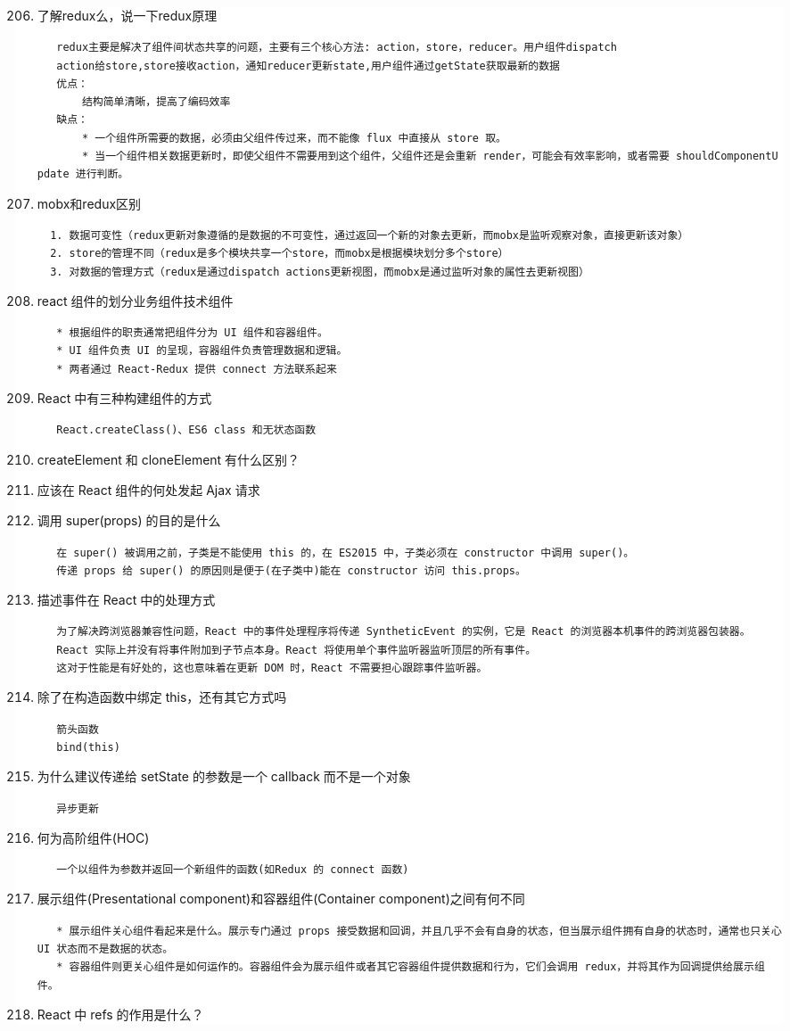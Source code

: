 206. 了解redux么，说一下redux原理

            redux主要是解决了组件间状态共享的问题，主要有三个核心方法: action，store，reducer。用户组件dispatch
            action给store,store接收action，通知reducer更新state,用户组件通过getState获取最新的数据
            优点：
                结构简单清晰，提高了编码效率
            缺点：
                * 一个组件所需要的数据，必须由父组件传过来，而不能像 flux 中直接从 store 取。
                * 当一个组件相关数据更新时，即使父组件不需要用到这个组件，父组件还是会重新 render，可能会有效率影响，或者需要 shouldComponentUpdate 进行判断。

206. mobx和redux区别

           1. 数据可变性（redux更新对象遵循的是数据的不可变性，通过返回一个新的对象去更新，而mobx是监听观察对象，直接更新该对象）
           2. store的管理不同（redux是多个模块共享一个store，而mobx是根据模块划分多个store）
           3. 对数据的管理方式（redux是通过dispatch actions更新视图，而mobx是通过监听对象的属性去更新视图）

207. react 组件的划分业务组件技术组件

            * 根据组件的职责通常把组件分为 UI 组件和容器组件。
            * UI 组件负责 UI 的呈现，容器组件负责管理数据和逻辑。
            * 两者通过 React-Redux 提供 connect 方法联系起来

208. React 中有三种构建组件的方式

            React.createClass()、ES6 class 和无状态函数

209. createElement 和 cloneElement 有什么区别？

210. 应该在 React 组件的何处发起 Ajax 请求

211. 调用 super(props) 的目的是什么

            在 super() 被调用之前，子类是不能使用 this 的，在 ES2015 中，子类必须在 constructor 中调用 super()。
            传递 props 给 super() 的原因则是便于(在子类中)能在 constructor 访问 this.props。

212. 描述事件在 React 中的处理方式

            为了解决跨浏览器兼容性问题，React 中的事件处理程序将传递 SyntheticEvent 的实例，它是 React 的浏览器本机事件的跨浏览器包装器。
            React 实际上并没有将事件附加到子节点本身。React 将使用单个事件监听器监听顶层的所有事件。
            这对于性能是有好处的，这也意味着在更新 DOM 时，React 不需要担心跟踪事件监听器。

213. 除了在构造函数中绑定 this，还有其它方式吗

            箭头函数
            bind(this)

214. 为什么建议传递给 setState 的参数是一个 callback 而不是一个对象

            异步更新

215. 何为高阶组件(HOC)

            一个以组件为参数并返回一个新组件的函数(如Redux 的 connect 函数)

216. 展示组件(Presentational component)和容器组件(Container component)之间有何不同

            * 展示组件关心组件看起来是什么。展示专门通过 props 接受数据和回调，并且几乎不会有自身的状态，但当展示组件拥有自身的状态时，通常也只关心 UI 状态而不是数据的状态。
            * 容器组件则更关心组件是如何运作的。容器组件会为展示组件或者其它容器组件提供数据和行为，它们会调用 redux，并将其作为回调提供给展示组件。

217. React 中 refs 的作用是什么？
